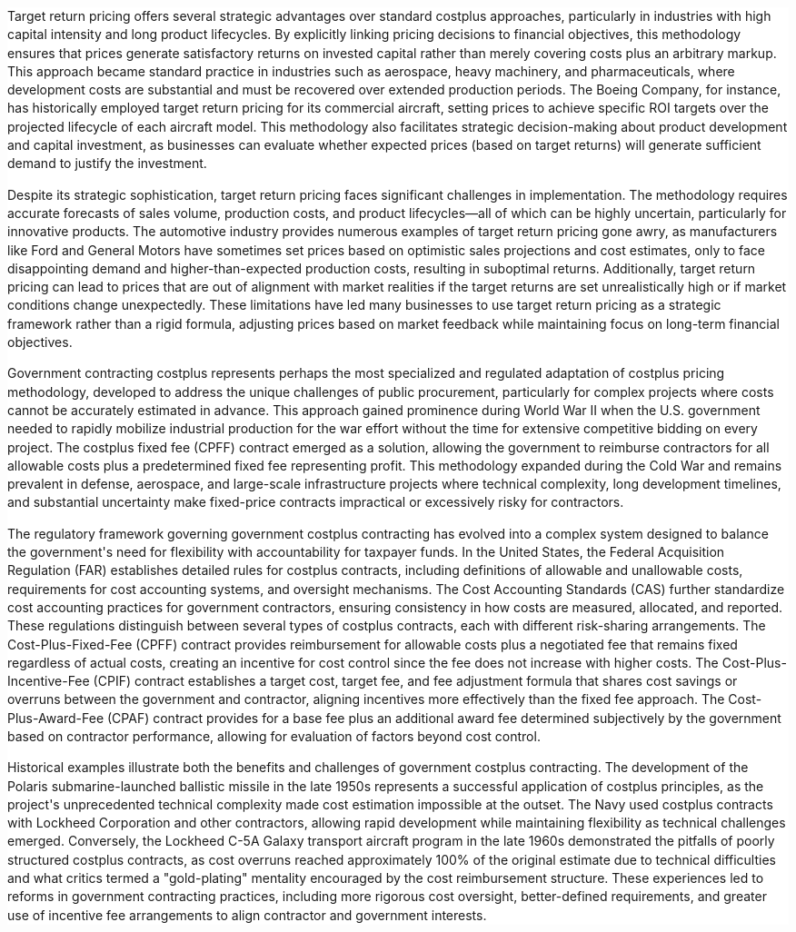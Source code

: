 Target return pricing offers several strategic advantages over standard costplus approaches, particularly in industries with high capital intensity and long product lifecycles. By explicitly linking pricing decisions to financial objectives, this methodology ensures that prices generate satisfactory returns on invested capital rather than merely covering costs plus an arbitrary markup. This approach became standard practice in industries such as aerospace, heavy machinery, and pharmaceuticals, where development costs are substantial and must be recovered over extended production periods. The Boeing Company, for instance, has historically employed target return pricing for its commercial aircraft, setting prices to achieve specific ROI targets over the projected lifecycle of each aircraft model. This methodology also facilitates strategic decision-making about product development and capital investment, as businesses can evaluate whether expected prices (based on target returns) will generate sufficient demand to justify the investment.

Despite its strategic sophistication, target return pricing faces significant challenges in implementation. The methodology requires accurate forecasts of sales volume, production costs, and product lifecycles—all of which can be highly uncertain, particularly for innovative products. The automotive industry provides numerous examples of target return pricing gone awry, as manufacturers like Ford and General Motors have sometimes set prices based on optimistic sales projections and cost estimates, only to face disappointing demand and higher-than-expected production costs, resulting in suboptimal returns. Additionally, target return pricing can lead to prices that are out of alignment with market realities if the target returns are set unrealistically high or if market conditions change unexpectedly. These limitations have led many businesses to use target return pricing as a strategic framework rather than a rigid formula, adjusting prices based on market feedback while maintaining focus on long-term financial objectives.

Government contracting costplus represents perhaps the most specialized and regulated adaptation of costplus pricing methodology, developed to address the unique challenges of public procurement, particularly for complex projects where costs cannot be accurately estimated in advance. This approach gained prominence during World War II when the U.S. government needed to rapidly mobilize industrial production for the war effort without the time for extensive competitive bidding on every project. The costplus fixed fee (CPFF) contract emerged as a solution, allowing the government to reimburse contractors for all allowable costs plus a predetermined fixed fee representing profit. This methodology expanded during the Cold War and remains prevalent in defense, aerospace, and large-scale infrastructure projects where technical complexity, long development timelines, and substantial uncertainty make fixed-price contracts impractical or excessively risky for contractors.

The regulatory framework governing government costplus contracting has evolved into a complex system designed to balance the government's need for flexibility with accountability for taxpayer funds. In the United States, the Federal Acquisition Regulation (FAR) establishes detailed rules for costplus contracts, including definitions of allowable and unallowable costs, requirements for cost accounting systems, and oversight mechanisms. The Cost Accounting Standards (CAS) further standardize cost accounting practices for government contractors, ensuring consistency in how costs are measured, allocated, and reported. These regulations distinguish between several types of costplus contracts, each with different risk-sharing arrangements. The Cost-Plus-Fixed-Fee (CPFF) contract provides reimbursement for allowable costs plus a negotiated fee that remains fixed regardless of actual costs, creating an incentive for cost control since the fee does not increase with higher costs. The Cost-Plus-Incentive-Fee (CPIF) contract establishes a target cost, target fee, and fee adjustment formula that shares cost savings or overruns between the government and contractor, aligning incentives more effectively than the fixed fee approach. The Cost-Plus-Award-Fee (CPAF) contract provides for a base fee plus an additional award fee determined subjectively by the government based on contractor performance, allowing for evaluation of factors beyond cost control.

Historical examples illustrate both the benefits and challenges of government costplus contracting. The development of the Polaris submarine-launched ballistic missile in the late 1950s represents a successful application of costplus principles, as the project's unprecedented technical complexity made cost estimation impossible at the outset. The Navy used costplus contracts with Lockheed Corporation and other contractors, allowing rapid development while maintaining flexibility as technical challenges emerged. Conversely, the Lockheed C-5A Galaxy transport aircraft program in the late 1960s demonstrated the pitfalls of poorly structured costplus contracts, as cost overruns reached approximately 100% of the original estimate due to technical difficulties and what critics termed a "gold-plating" mentality encouraged by the cost reimbursement structure. These experiences led to reforms in government contracting practices, including more rigorous cost oversight, better-defined requirements, and greater use of incentive fee arrangements to align contractor and government interests.
